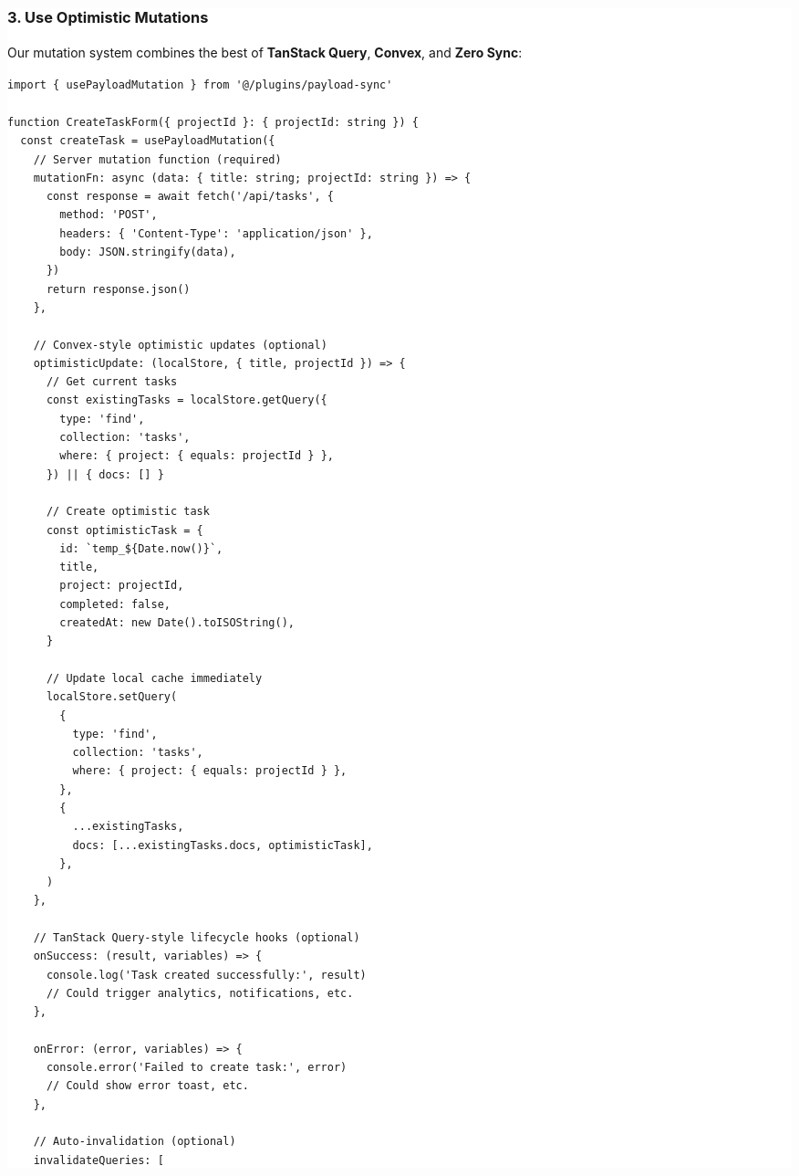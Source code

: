 ### 3. Use Optimistic Mutations

Our mutation system combines the best of **TanStack Query**, **Convex**, and **Zero Sync**:

```tsx
import { usePayloadMutation } from '@/plugins/payload-sync'

function CreateTaskForm({ projectId }: { projectId: string }) {
  const createTask = usePayloadMutation({
    // Server mutation function (required)
    mutationFn: async (data: { title: string; projectId: string }) => {
      const response = await fetch('/api/tasks', {
        method: 'POST',
        headers: { 'Content-Type': 'application/json' },
        body: JSON.stringify(data),
      })
      return response.json()
    },

    // Convex-style optimistic updates (optional)
    optimisticUpdate: (localStore, { title, projectId }) => {
      // Get current tasks
      const existingTasks = localStore.getQuery({
        type: 'find',
        collection: 'tasks',
        where: { project: { equals: projectId } },
      }) || { docs: [] }

      // Create optimistic task
      const optimisticTask = {
        id: `temp_${Date.now()}`,
        title,
        project: projectId,
        completed: false,
        createdAt: new Date().toISOString(),
      }

      // Update local cache immediately
      localStore.setQuery(
        {
          type: 'find',
          collection: 'tasks',
          where: { project: { equals: projectId } },
        },
        {
          ...existingTasks,
          docs: [...existingTasks.docs, optimisticTask],
        },
      )
    },

    // TanStack Query-style lifecycle hooks (optional)
    onSuccess: (result, variables) => {
      console.log('Task created successfully:', result)
      // Could trigger analytics, notifications, etc.
    },

    onError: (error, variables) => {
      console.error('Failed to create task:', error)
      // Could show error toast, etc.
    },

    // Auto-invalidation (optional)
    invalidateQueries: [
```